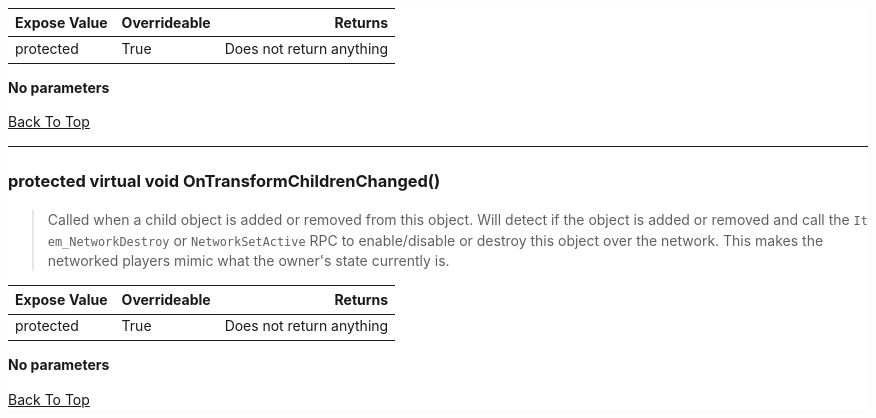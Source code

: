 | Expose Value | Overrideable | Returns |
|:---|:---|---:|
|protected|True|Does not return anything|

**No parameters**

[Back To Top](#)

------------------
 ### protected virtual void OnTransformChildrenChanged()<a name="OnTransformChildrenChanged"></a>
>   Called when a child object is added or removed from this object. Will detect if the object is added or removed and call the `Item_NetworkDestroy` or `NetworkSetActive` RPC to enable/disable or destroy this object over the network. This makes the networked players mimic what the owner's state currently is. 

| Expose Value | Overrideable | Returns |
|:---|:---|---:|
|protected|True|Does not return anything|

**No parameters**

[Back To Top](#)

